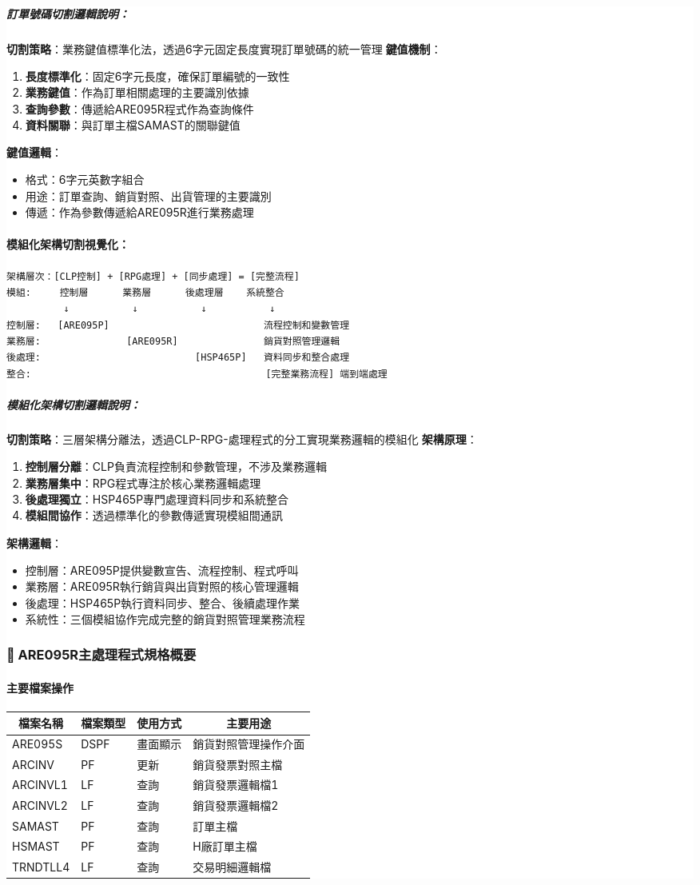 ##### 訂單號碼切割邏輯說明：
**切割策略**：業務鍵值標準化法，透過6字元固定長度實現訂單號碼的統一管理
**鍵值機制**：
1. **長度標準化**：固定6字元長度，確保訂單編號的一致性
2. **業務鍵值**：作為訂單相關處理的主要識別依據
3. **查詢參數**：傳遞給ARE095R程式作為查詢條件
4. **資料關聯**：與訂單主檔SAMAST的關聯鍵值

**鍵值邏輯**：
- 格式：6字元英數字組合
- 用途：訂單查詢、銷貨對照、出貨管理的主要識別
- 傳遞：作為參數傳遞給ARE095R進行業務處理

#### 模組化架構切割視覺化：
```
架構層次：[CLP控制] + [RPG處理] + [同步處理] = [完整流程]
模組:     控制層      業務層      後處理層    系統整合
          ↓           ↓           ↓           ↓
控制層:   [ARE095P]                           流程控制和變數管理
業務層:               [ARE095R]               銷貨對照管理邏輯
後處理:                           [HSP465P]   資料同步和整合處理
整合:                                         [完整業務流程] 端到端處理
```

##### 模組化架構切割邏輯說明：
**切割策略**：三層架構分離法，透過CLP-RPG-處理程式的分工實現業務邏輯的模組化
**架構原理**：
1. **控制層分離**：CLP負責流程控制和參數管理，不涉及業務邏輯
2. **業務層集中**：RPG程式專注於核心業務邏輯處理
3. **後處理獨立**：HSP465P專門處理資料同步和系統整合
4. **模組間協作**：透過標準化的參數傳遞實現模組間通訊

**架構邏輯**：
- 控制層：ARE095P提供變數宣告、流程控制、程式呼叫
- 業務層：ARE095R執行銷貨與出貨對照的核心管理邏輯
- 後處理：HSP465P執行資料同步、整合、後續處理作業
- 系統性：三個模組協作完成完整的銷貨對照管理業務流程

### 🎯 ARE095R主處理程式規格概要

#### 主要檔案操作
| 檔案名稱 | 檔案類型 | 使用方式 | 主要用途 |
|----------|----------|----------|----------|
| ARE095S | DSPF | 畫面顯示 | 銷貨對照管理操作介面 |
| ARCINV | PF | 更新 | 銷貨發票對照主檔 |
| ARCINVL1 | LF | 查詢 | 銷貨發票邏輯檔1 |
| ARCINVL2 | LF | 查詢 | 銷貨發票邏輯檔2 |
| SAMAST | PF | 查詢 | 訂單主檔 |
| HSMAST | PF | 查詢 | H廠訂單主檔 |
| TRNDTLL4 | LF | 查詢 | 交易明細邏輯檔 |

